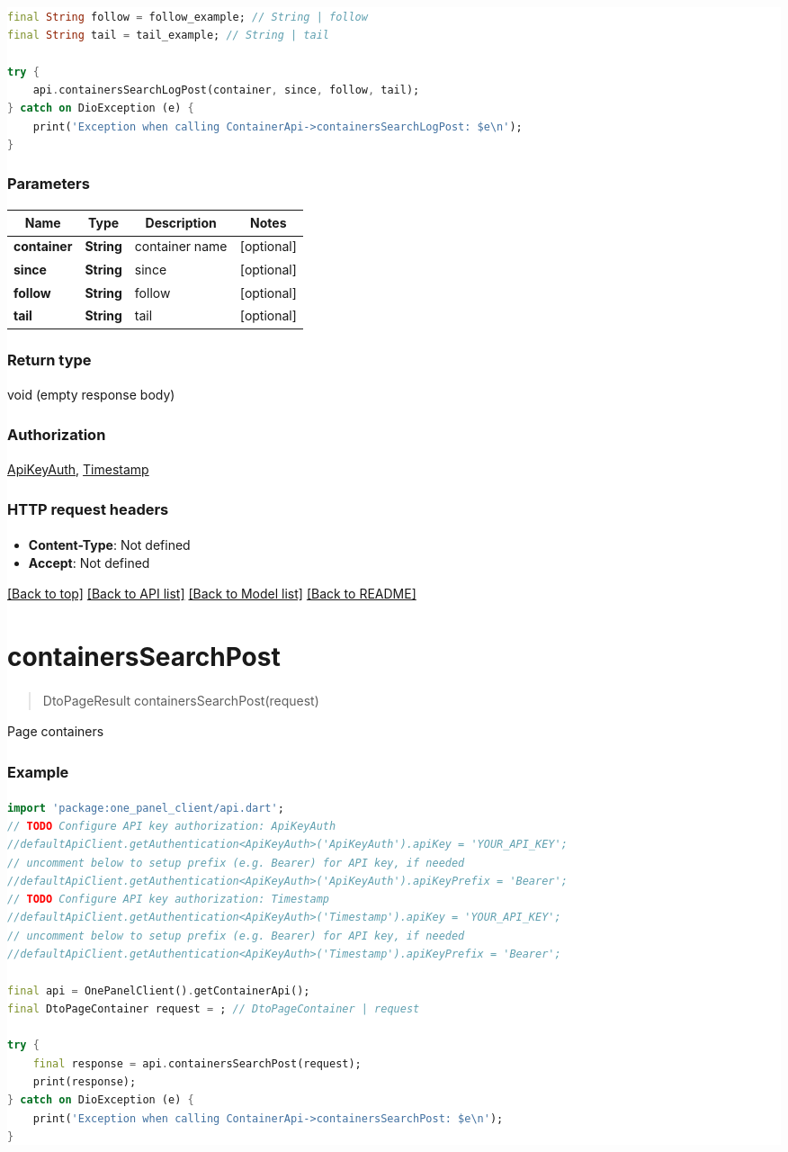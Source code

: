 ```dart
final String follow = follow_example; // String | follow
final String tail = tail_example; // String | tail

try {
    api.containersSearchLogPost(container, since, follow, tail);
} catch on DioException (e) {
    print('Exception when calling ContainerApi->containersSearchLogPost: $e\n');
}
```

### Parameters

Name | Type | Description  | Notes
------------- | ------------- | ------------- | -------------
 **container** | **String**| container name | [optional] 
 **since** | **String**| since | [optional] 
 **follow** | **String**| follow | [optional] 
 **tail** | **String**| tail | [optional] 

### Return type

void (empty response body)

### Authorization

[ApiKeyAuth](../README.md#ApiKeyAuth), [Timestamp](../README.md#Timestamp)

### HTTP request headers

 - **Content-Type**: Not defined
 - **Accept**: Not defined

[[Back to top]](#) [[Back to API list]](../README.md#documentation-for-api-endpoints) [[Back to Model list]](../README.md#documentation-for-models) [[Back to README]](../README.md)

# **containersSearchPost**
> DtoPageResult containersSearchPost(request)

Page containers

### Example
```dart
import 'package:one_panel_client/api.dart';
// TODO Configure API key authorization: ApiKeyAuth
//defaultApiClient.getAuthentication<ApiKeyAuth>('ApiKeyAuth').apiKey = 'YOUR_API_KEY';
// uncomment below to setup prefix (e.g. Bearer) for API key, if needed
//defaultApiClient.getAuthentication<ApiKeyAuth>('ApiKeyAuth').apiKeyPrefix = 'Bearer';
// TODO Configure API key authorization: Timestamp
//defaultApiClient.getAuthentication<ApiKeyAuth>('Timestamp').apiKey = 'YOUR_API_KEY';
// uncomment below to setup prefix (e.g. Bearer) for API key, if needed
//defaultApiClient.getAuthentication<ApiKeyAuth>('Timestamp').apiKeyPrefix = 'Bearer';

final api = OnePanelClient().getContainerApi();
final DtoPageContainer request = ; // DtoPageContainer | request

try {
    final response = api.containersSearchPost(request);
    print(response);
} catch on DioException (e) {
    print('Exception when calling ContainerApi->containersSearchPost: $e\n');
}
```
